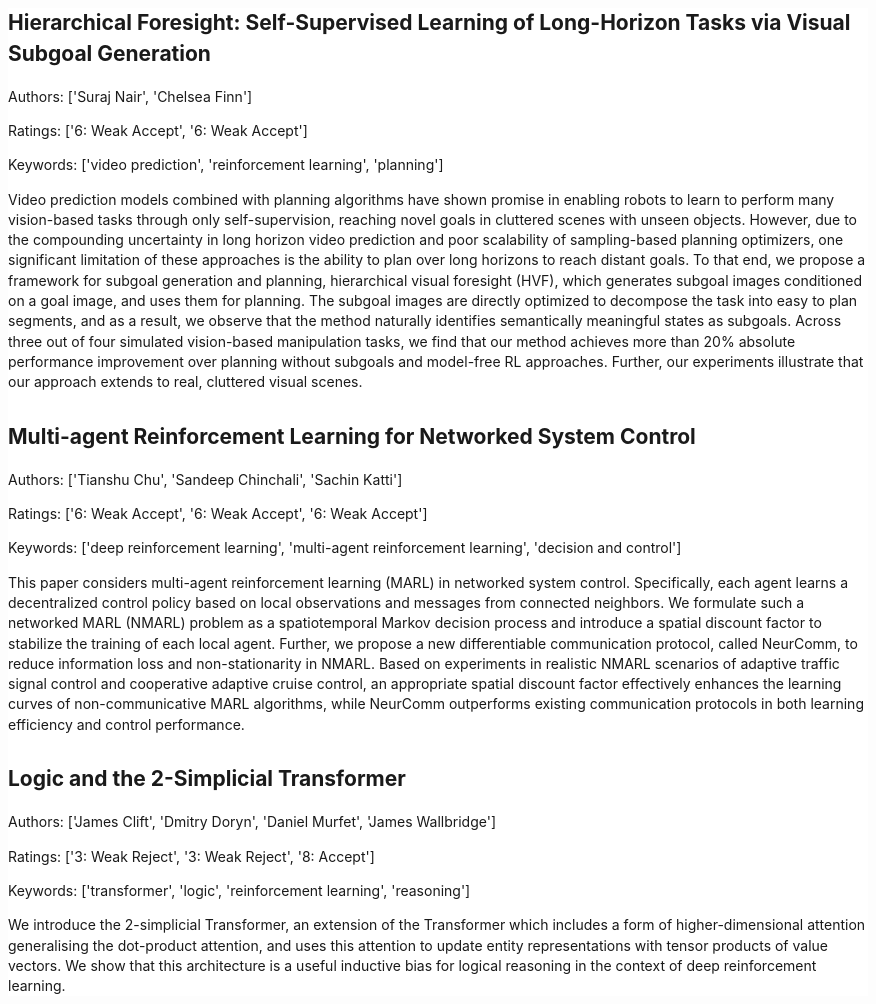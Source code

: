 ## Hierarchical Foresight: Self-Supervised Learning of Long-Horizon Tasks via Visual Subgoal Generation

Authors: ['Suraj Nair', 'Chelsea Finn']

Ratings: ['6: Weak Accept', '6: Weak Accept']

Keywords: ['video prediction', 'reinforcement learning', 'planning']

Video prediction models combined with planning algorithms have shown promise in enabling robots to learn to perform many vision-based tasks through only self-supervision, reaching novel goals in cluttered scenes with unseen objects. However, due to the compounding uncertainty in long horizon video prediction and poor scalability of sampling-based planning optimizers, one significant limitation of these approaches is the ability to plan over long horizons to reach distant goals. To that end, we propose a framework for subgoal generation and planning, hierarchical visual foresight (HVF), which generates subgoal images conditioned on a goal image, and uses them for planning. The subgoal images are directly optimized to decompose the task into easy to plan segments, and as a result, we observe that the method naturally identifies semantically meaningful states as subgoals. Across three out of four simulated vision-based manipulation tasks, we find that our method achieves more than 20% absolute performance improvement over planning without subgoals and model-free RL approaches. Further, our experiments illustrate that our approach extends to real, cluttered visual scenes.

## Multi-agent Reinforcement Learning for Networked System Control

Authors: ['Tianshu Chu', 'Sandeep Chinchali', 'Sachin Katti']

Ratings: ['6: Weak Accept', '6: Weak Accept', '6: Weak Accept']

Keywords: ['deep reinforcement learning', 'multi-agent reinforcement learning', 'decision and control']

This paper considers multi-agent reinforcement learning (MARL) in networked system control. Specifically, each agent learns a decentralized control policy based on local observations and messages from connected neighbors. We formulate such a networked MARL (NMARL) problem as a spatiotemporal Markov decision process and introduce a spatial discount factor to stabilize the training of each local agent. Further, we propose a new differentiable communication protocol, called NeurComm, to reduce information loss and non-stationarity in NMARL. Based on experiments in realistic NMARL scenarios of adaptive traffic signal control and cooperative adaptive cruise control, an appropriate spatial discount factor effectively enhances the learning curves of non-communicative MARL algorithms, while NeurComm outperforms existing communication protocols in both learning efficiency and control performance.

## Logic and the 2-Simplicial Transformer

Authors: ['James Clift', 'Dmitry Doryn', 'Daniel Murfet', 'James Wallbridge']

Ratings: ['3: Weak Reject', '3: Weak Reject', '8: Accept']

Keywords: ['transformer', 'logic', 'reinforcement learning', 'reasoning']

We introduce the 2-simplicial Transformer, an extension of the Transformer which includes a form of higher-dimensional attention generalising the dot-product attention, and uses this attention to update entity representations with tensor products of value vectors. We show that this architecture is a useful inductive bias for logical reasoning in the context of deep reinforcement learning.
